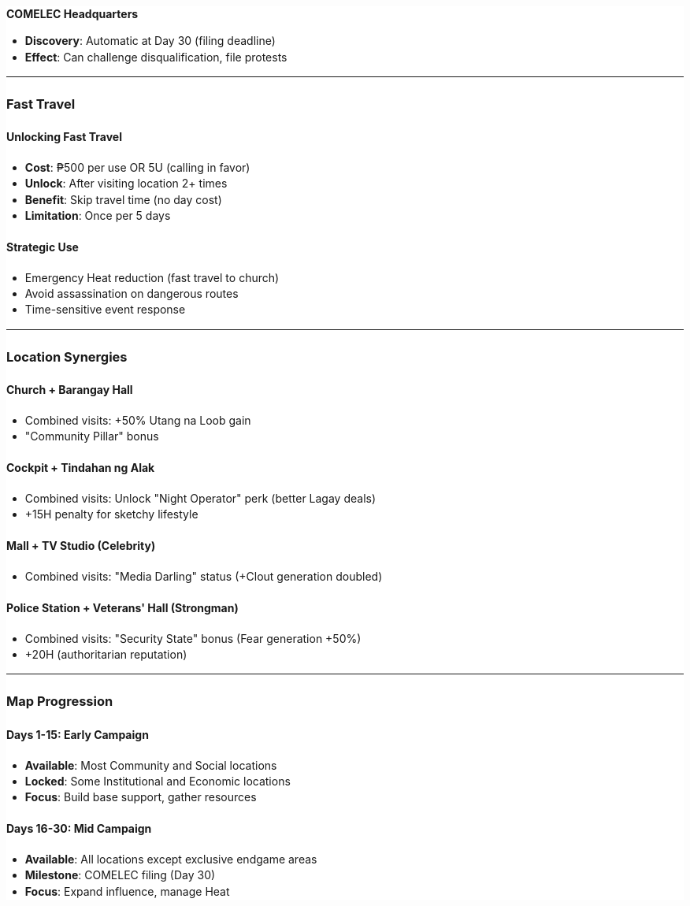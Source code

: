 **COMELEC Headquarters**
- **Discovery**: Automatic at Day 30 (filing deadline)
- **Effect**: Can challenge disqualification, file protests

---

### Fast Travel

#### Unlocking Fast Travel
- **Cost**: ₱500 per use OR 5U (calling in favor)
- **Unlock**: After visiting location 2+ times
- **Benefit**: Skip travel time (no day cost)
- **Limitation**: Once per 5 days

#### Strategic Use
- Emergency Heat reduction (fast travel to church)
- Avoid assassination on dangerous routes
- Time-sensitive event response

---

### Location Synergies

#### Church + Barangay Hall
- Combined visits: +50% Utang na Loob gain
- "Community Pillar" bonus

#### Cockpit + Tindahan ng Alak
- Combined visits: Unlock "Night Operator" perk (better Lagay deals)
- +15H penalty for sketchy lifestyle

#### Mall + TV Studio (Celebrity)
- Combined visits: "Media Darling" status (+Clout generation doubled)

#### Police Station + Veterans' Hall (Strongman)
- Combined visits: "Security State" bonus (Fear generation +50%)
- +20H (authoritarian reputation)

---

### Map Progression

#### Days 1-15: Early Campaign
- **Available**: Most Community and Social locations
- **Locked**: Some Institutional and Economic locations
- **Focus**: Build base support, gather resources

#### Days 16-30: Mid Campaign
- **Available**: All locations except exclusive endgame areas
- **Milestone**: COMELEC filing (Day 30)
- **Focus**: Expand influence, manage Heat
